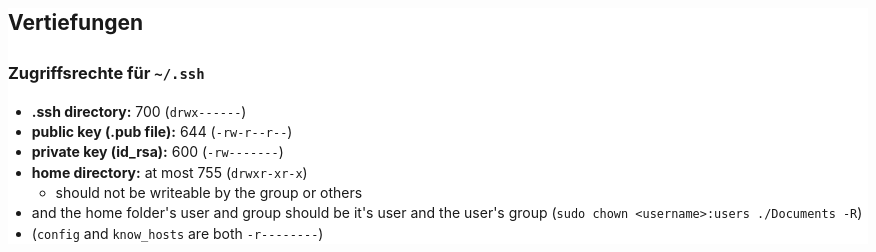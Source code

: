 
## Vertiefungen
### Zugriffsrechte für `~/.ssh`
- **.ssh directory:** 700 (`drwx------`)
- **public key (.pub file):** 644 (`-rw-r--r--`)
- **private key (id_rsa):** 600 (`-rw-------`)
- **home directory:** at most 755 (`drwxr-xr-x`)
  - should not be writeable by the group or others
- and the home folder's user and group should be it's user and the user's group (`sudo chown <username>:users ./Documents -R`)
- (`config` and `know_hosts` are both `-r--------`)

